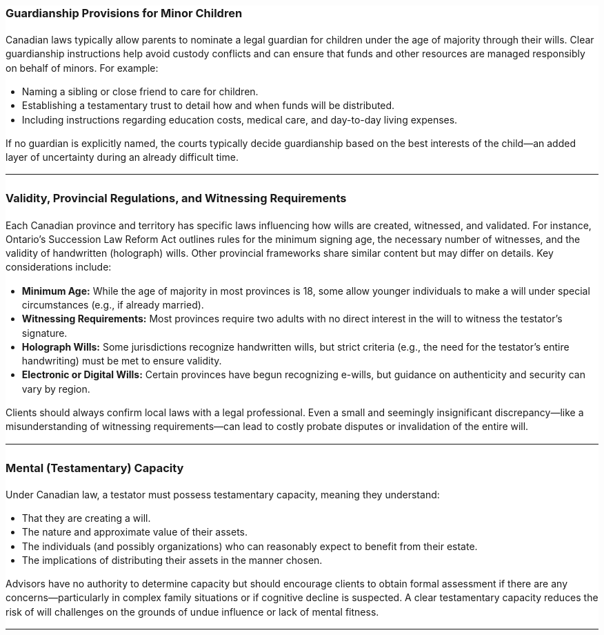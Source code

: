 
### Guardianship Provisions for Minor Children

Canadian laws typically allow parents to nominate a legal guardian for children under the age of majority through their wills. Clear guardianship instructions help avoid custody conflicts and can ensure that funds and other resources are managed responsibly on behalf of minors. For example:  
- Naming a sibling or close friend to care for children.  
- Establishing a testamentary trust to detail how and when funds will be distributed.  
- Including instructions regarding education costs, medical care, and day-to-day living expenses.

If no guardian is explicitly named, the courts typically decide guardianship based on the best interests of the child—an added layer of uncertainty during an already difficult time.

---

### Validity, Provincial Regulations, and Witnessing Requirements

Each Canadian province and territory has specific laws influencing how wills are created, witnessed, and validated. For instance, Ontario’s Succession Law Reform Act outlines rules for the minimum signing age, the necessary number of witnesses, and the validity of handwritten (holograph) wills. Other provincial frameworks share similar content but may differ on details. Key considerations include:

- **Minimum Age:** While the age of majority in most provinces is 18, some allow younger individuals to make a will under special circumstances (e.g., if already married).  
- **Witnessing Requirements:** Most provinces require two adults with no direct interest in the will to witness the testator’s signature.  
- **Holograph Wills:** Some jurisdictions recognize handwritten wills, but strict criteria (e.g., the need for the testator’s entire handwriting) must be met to ensure validity.  
- **Electronic or Digital Wills:** Certain provinces have begun recognizing e-wills, but guidance on authenticity and security can vary by region.  

Clients should always confirm local laws with a legal professional. Even a small and seemingly insignificant discrepancy—like a misunderstanding of witnessing requirements—can lead to costly probate disputes or invalidation of the entire will.

---

### Mental (Testamentary) Capacity

Under Canadian law, a testator must possess testamentary capacity, meaning they understand:  
- That they are creating a will.  
- The nature and approximate value of their assets.  
- The individuals (and possibly organizations) who can reasonably expect to benefit from their estate.  
- The implications of distributing their assets in the manner chosen.

Advisors have no authority to determine capacity but should encourage clients to obtain formal assessment if there are any concerns—particularly in complex family situations or if cognitive decline is suspected. A clear testamentary capacity reduces the risk of will challenges on the grounds of undue influence or lack of mental fitness.

---

